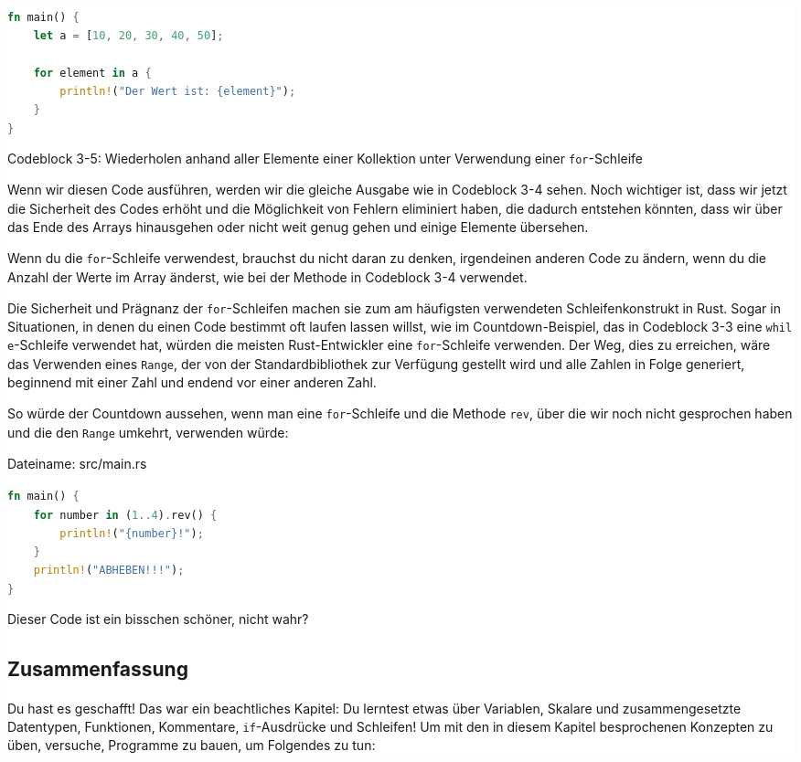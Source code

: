 ```rust
fn main() {
    let a = [10, 20, 30, 40, 50];

    for element in a {
        println!("Der Wert ist: {element}");
    }
}
```

<span class="caption">Codeblock 3-5: Wiederholen anhand aller Elemente einer
Kollektion unter Verwendung einer `for`-Schleife</span>

Wenn wir diesen Code ausführen, werden wir die gleiche Ausgabe wie in Codeblock
3-4 sehen. Noch wichtiger ist, dass wir jetzt die Sicherheit des Codes erhöht
und die Möglichkeit von Fehlern eliminiert haben, die dadurch entstehen
könnten, dass wir über das Ende des Arrays hinausgehen oder nicht weit genug
gehen und einige Elemente übersehen.

Wenn du die `for`-Schleife verwendest, brauchst du nicht daran zu denken,
irgendeinen anderen Code zu ändern, wenn du die Anzahl der Werte im Array
änderst, wie bei der Methode in Codeblock 3-4 verwendet.

Die Sicherheit und Prägnanz der `for`-Schleifen machen sie zum am häufigsten
verwendeten Schleifenkonstrukt in Rust. Sogar in Situationen, in denen du einen
Code bestimmt oft laufen lassen willst, wie im Countdown-Beispiel, das in
Codeblock 3-3 eine `while`-Schleife verwendet hat, würden die meisten
Rust-Entwickler eine `for`-Schleife verwenden. Der Weg, dies zu erreichen, wäre
das Verwenden eines `Range`, der von der Standardbibliothek zur Verfügung
gestellt wird und alle Zahlen in Folge generiert, beginnend mit einer Zahl und
endend vor einer anderen Zahl.

So würde der Countdown aussehen, wenn man eine `for`-Schleife und die Methode
`rev`, über die wir noch nicht gesprochen haben und die den `Range` umkehrt,
verwenden würde:

<span class="filename">Dateiname: src/main.rs</span>

```rust
fn main() {
    for number in (1..4).rev() {
        println!("{number}!");
    }
    println!("ABHEBEN!!!");
}
```

Dieser Code ist ein bisschen schöner, nicht wahr?

## Zusammenfassung

Du hast es geschafft! Das war ein beachtliches Kapitel: Du lerntest etwas über
Variablen, Skalare und zusammengesetzte Datentypen, Funktionen, Kommentare,
`if`-Ausdrücke und Schleifen! Um mit den in diesem Kapitel besprochenen
Konzepten zu üben, versuche, Programme zu bauen, um Folgendes zu tun:
